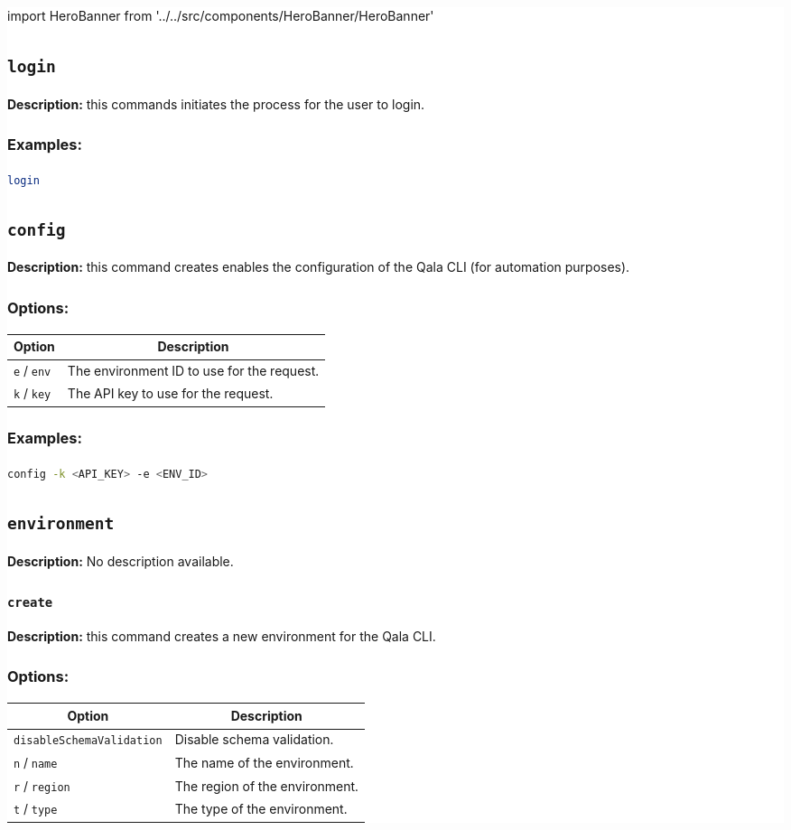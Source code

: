 import HeroBanner from '../../src/components/HeroBanner/HeroBanner'

<HeroBanner
    title="Qala CLI Documentation"
    tagline="Qala CLI is a command-line interface that enables you to manage the Q-Flow solution via the terminal. It is suitable for integration into deployment pipelines or for automating certain tasks, such as creating a new environment upon the onboarding of a new tenant."
    backgroundColor='transparent'
/>

## `login`

**Description:** this commands initiates the process for the user to 
login.

### Examples:
```sh
login
```

## `config`

**Description:** this command creates enables the configuration of the Qala CLI 
(for automation purposes).

### Options:
| Option | Description |
|--------|-------------|
| `e` / `env` | The environment ID to use for the request. |
| `k` / `key` | The API key to use for the request. |

### Examples:
```sh
config -k <API_KEY> -e <ENV_ID>
```

## `environment`

**Description:** No description available.

### `create`

**Description:** this command creates a new environment for the Qala 
CLI.

### Options:
| Option | Description |
|--------|-------------|
| `disableSchemaValidation` | Disable schema validation. |
| `n` / `name` | The name of the environment. |
| `r` / `region` | The region of the environment. |
| `t` / `type` | The type of the environment. |

